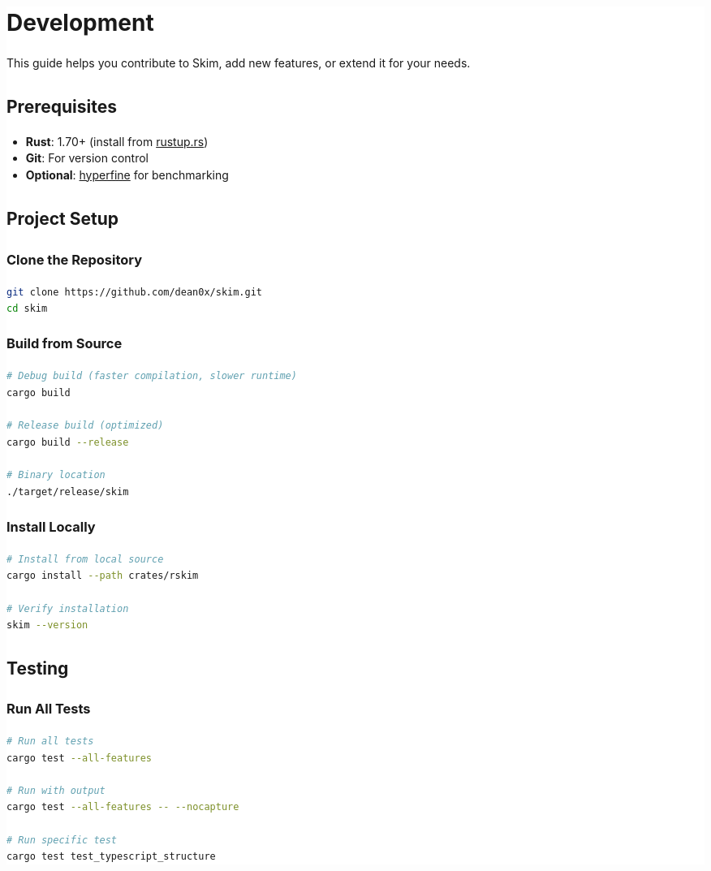 # Development

This guide helps you contribute to Skim, add new features, or extend it for your needs.

## Prerequisites

- **Rust**: 1.70+ (install from [rustup.rs](https://rustup.rs/))
- **Git**: For version control
- **Optional**: [hyperfine](https://github.com/sharkdp/hyperfine) for benchmarking

## Project Setup

### Clone the Repository

```bash
git clone https://github.com/dean0x/skim.git
cd skim
```

### Build from Source

```bash
# Debug build (faster compilation, slower runtime)
cargo build

# Release build (optimized)
cargo build --release

# Binary location
./target/release/skim
```

### Install Locally

```bash
# Install from local source
cargo install --path crates/rskim

# Verify installation
skim --version
```

## Testing

### Run All Tests

```bash
# Run all tests
cargo test --all-features

# Run with output
cargo test --all-features -- --nocapture

# Run specific test
cargo test test_typescript_structure
```
